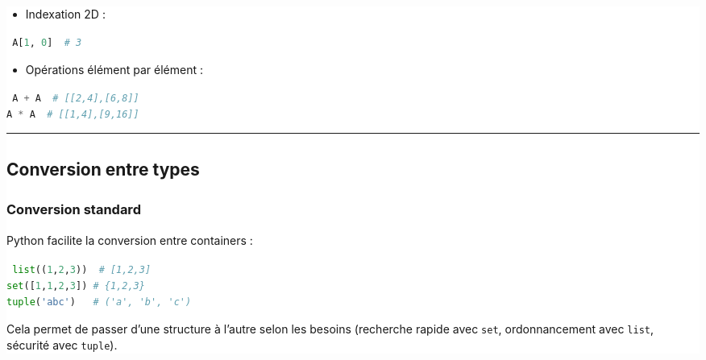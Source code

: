 - Indexation 2D :

```python
 A[1, 0]  # 3

```

- Opérations élément par élément :

```python
 A + A  # [[2,4],[6,8]]
A * A  # [[1,4],[9,16]]

```

---

## Conversion entre types

### Conversion standard

Python facilite la conversion entre containers :

```python
 list((1,2,3))  # [1,2,3]
set([1,1,2,3]) # {1,2,3}
tuple('abc')   # ('a', 'b', 'c')

```

Cela permet de passer d’une structure à l’autre selon les besoins (recherche rapide avec `set`, ordonnancement avec `list`, sécurité avec `tuple`).